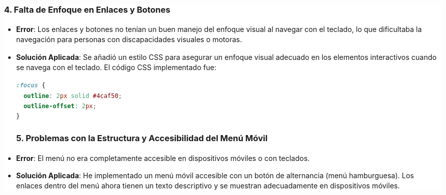 ### 4. Falta de Enfoque en Enlaces y Botones

- **Error**: Los enlaces y botones no tenían un buen manejo del enfoque visual al navegar con el teclado, lo que dificultaba la navegación para personas con discapacidades visuales o motoras.

- **Solución Aplicada**: Se añadió un estilo CSS para asegurar un enfoque visual adecuado en los elementos interactivos cuando se navega con el teclado. El código CSS implementado fue:
  
  ```css
  :focus { 
    outline: 2px solid #4caf50; 
    outline-offset: 2px; 
  }
  ```

  ### 5. Problemas con la Estructura y Accesibilidad del Menú Móvil

- **Error**: El menú no era completamente accesible en dispositivos móviles o con teclados.

- **Solución Aplicada**: He implementado un menú móvil accesible con un botón de alternancia (menú hamburguesa). Los enlaces dentro del menú ahora tienen un texto descriptivo y se muestran adecuadamente en dispositivos móviles.



